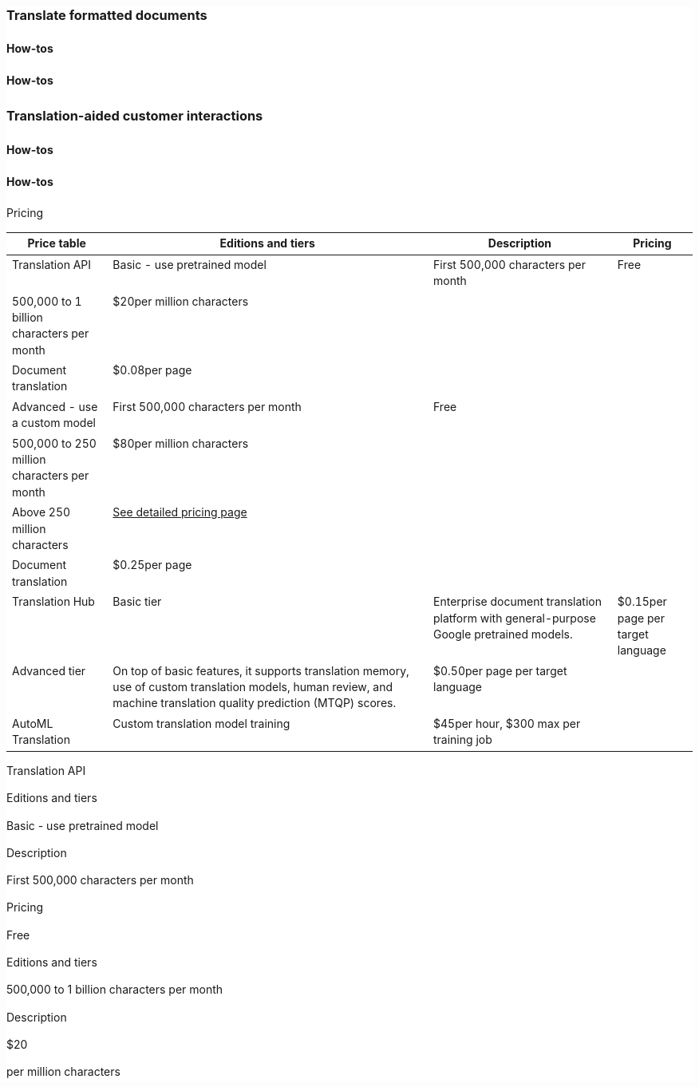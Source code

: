### Translate formatted documents

#### How-tos

#### How-tos

### Translation-aided customer interactions

#### How-tos

#### How-tos

Pricing

| Price table                                 | Editions and tiers                                                                                                                                                  | Description                                                                             | Pricing                           |
| ------------------------------------------- | ------------------------------------------------------------------------------------------------------------------------------------------------------------------- | --------------------------------------------------------------------------------------- | --------------------------------- |
| Translation API                             | Basic - use pretrained model                                                                                                                                        | First 500,000 characters per month                                                      | Free                              |
| 500,000 to 1 billion characters per month   | $20per million characters                                                                                                                                           |                                                                                         |                                   |
| Document translation                        | $0.08per page                                                                                                                                                       |                                                                                         |                                   |
| Advanced - use a custom model               | First 500,000 characters per month                                                                                                                                  | Free                                                                                    |                                   |
| 500,000 to 250 million characters per month | $80per million characters                                                                                                                                           |                                                                                         |                                   |
| Above 250 million characters                | [See detailed pricing page](https://cloud.google.com/translate/pricing)                                                                                             |                                                                                         |                                   |
| Document translation                        | $0.25per page                                                                                                                                                       |                                                                                         |                                   |
| Translation Hub                             | Basic tier                                                                                                                                                          | Enterprise document translation platform with general-purpose Google pretrained models. | $0.15per page per target language |
| Advanced tier                               | On top of basic features, it supports translation memory, use of custom translation models, human review, and machine translation quality prediction (MTQP) scores. | $0.50per page per target language                                                       |                                   |
| AutoML Translation                          | Custom translation model training                                                                                                                                   | $45per hour, $300 max per training job                                                  |                                   |

Translation API

Editions and tiers

Basic - use pretrained model

Description

First 500,000 characters per month

Pricing

Free

Editions and tiers

500,000 to 1 billion characters per month

Description

$20

per million characters

